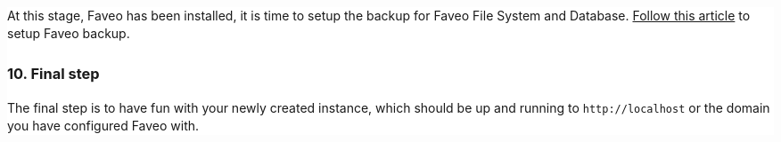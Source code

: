 
At this stage, Faveo has been installed, it is time to setup the backup for Faveo File System and Database. [Follow this article](/docs/helper/backup) to setup Faveo backup.


<a id="10-final-step" name="10-final-step"></a>

### <strong>10. Final step</strong>

The final step is to have fun with your newly created instance, which should be up and running to `http://localhost` or the domain you have configured Faveo with.
